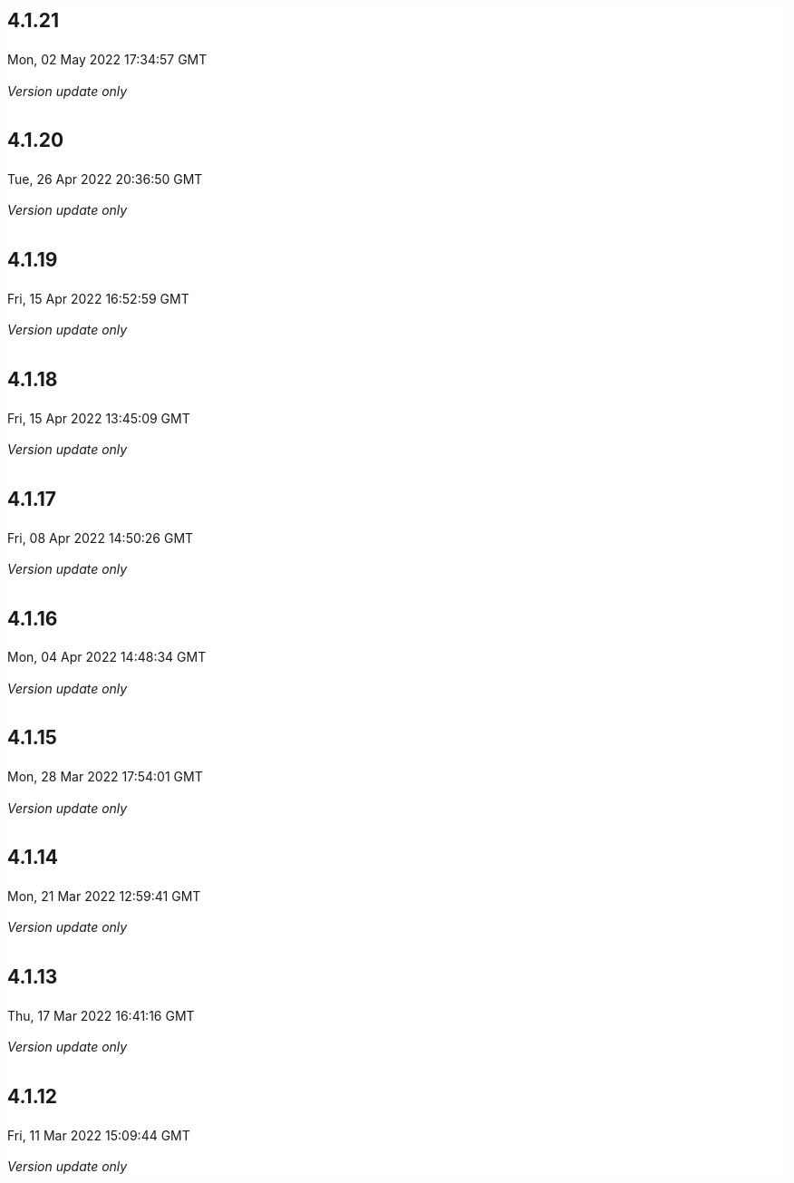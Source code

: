## 4.1.21
Mon, 02 May 2022 17:34:57 GMT

_Version update only_

## 4.1.20
Tue, 26 Apr 2022 20:36:50 GMT

_Version update only_

## 4.1.19
Fri, 15 Apr 2022 16:52:59 GMT

_Version update only_

## 4.1.18
Fri, 15 Apr 2022 13:45:09 GMT

_Version update only_

## 4.1.17
Fri, 08 Apr 2022 14:50:26 GMT

_Version update only_

## 4.1.16
Mon, 04 Apr 2022 14:48:34 GMT

_Version update only_

## 4.1.15
Mon, 28 Mar 2022 17:54:01 GMT

_Version update only_

## 4.1.14
Mon, 21 Mar 2022 12:59:41 GMT

_Version update only_

## 4.1.13
Thu, 17 Mar 2022 16:41:16 GMT

_Version update only_

## 4.1.12
Fri, 11 Mar 2022 15:09:44 GMT

_Version update only_
